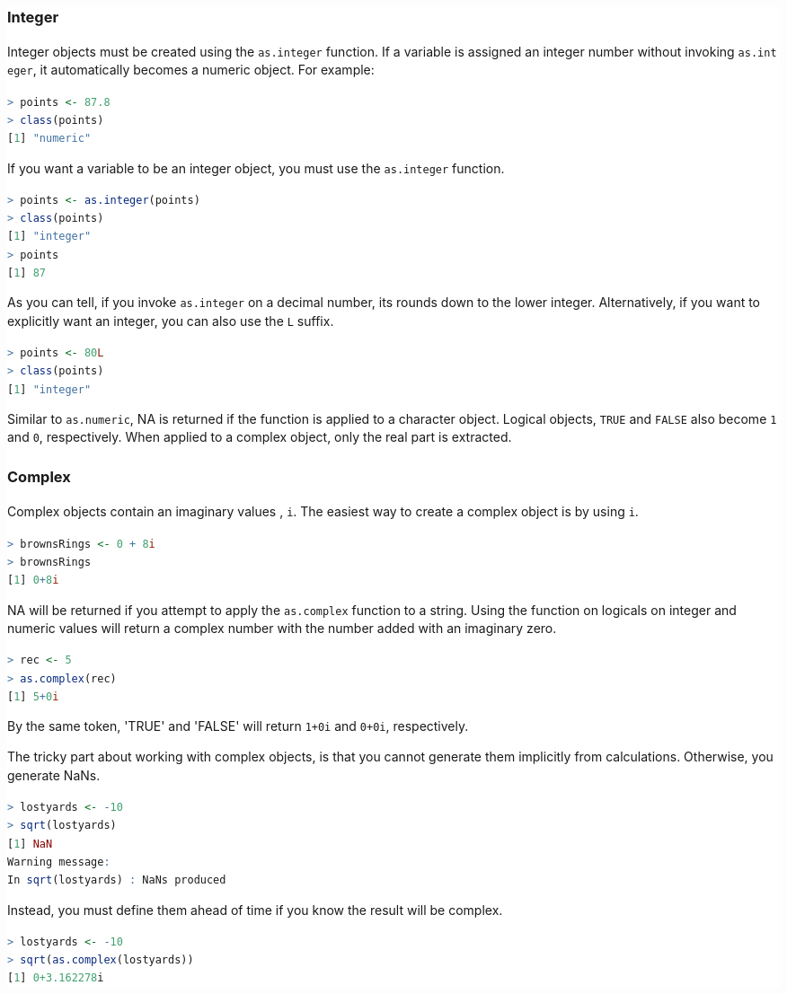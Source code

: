 ### Integer
Integer objects must be created using the `as.integer` function. If a variable is assigned an integer number without invoking `as.integer`, it automatically becomes a numeric object. For example: 
```r
> points <- 87.8
> class(points)
[1] "numeric"
```
If you want a variable to be an integer object, you must use the `as.integer` function.
```r
> points <- as.integer(points)
> class(points)
[1] "integer"
> points
[1] 87
```
As you can tell, if you invoke `as.integer` on a decimal number, its rounds down to the lower integer. Alternatively, if you want to explicitly want an integer, you can also use the `L` suffix.
```r
> points <- 80L
> class(points)
[1] "integer"
```

Similar to `as.numeric`, NA is returned if the function is applied to a character object. Logical objects, `TRUE` and `FALSE` also become `1` and `0`, respectively. When applied to a complex object, only the real part is extracted. 

### Complex
Complex objects contain an imaginary values , `i`. The easiest way to create a complex object is by using `i`.
```r
> brownsRings <- 0 + 8i
> brownsRings
[1] 0+8i
```
NA will be returned if you attempt to apply the `as.complex` function to a string. Using the function on logicals on integer and numeric values will return a complex number with the number added with an imaginary zero.
```r
> rec <- 5
> as.complex(rec)
[1] 5+0i
```
By the same token, 'TRUE' and 'FALSE' will return `1+0i` and `0+0i`, respectively.

The tricky part about working with complex objects, is that you cannot generate them implicitly from calculations. Otherwise, you generate NaNs.
```r
> lostyards <- -10
> sqrt(lostyards)
[1] NaN
Warning message:
In sqrt(lostyards) : NaNs produced
```
Instead, you must define them ahead of time if you know the result will be complex.
```r
> lostyards <- -10
> sqrt(as.complex(lostyards))
[1] 0+3.162278i
```
